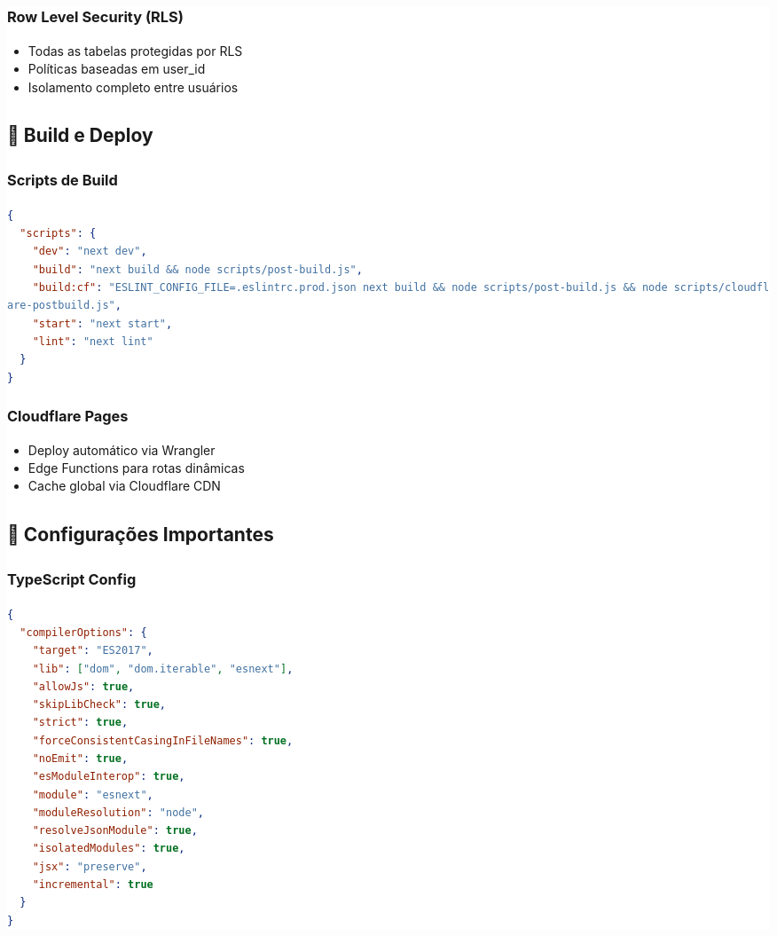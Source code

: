 ### Row Level Security (RLS)
- Todas as tabelas protegidas por RLS
- Políticas baseadas em user_id
- Isolamento completo entre usuários

## 🚀 Build e Deploy

### Scripts de Build
```json
{
  "scripts": {
    "dev": "next dev",
    "build": "next build && node scripts/post-build.js",
    "build:cf": "ESLINT_CONFIG_FILE=.eslintrc.prod.json next build && node scripts/post-build.js && node scripts/cloudflare-postbuild.js",
    "start": "next start",
    "lint": "next lint"
  }
}
```

### Cloudflare Pages
- Deploy automático via Wrangler
- Edge Functions para rotas dinâmicas
- Cache global via Cloudflare CDN

## 🔧 Configurações Importantes

### TypeScript Config
```json
{
  "compilerOptions": {
    "target": "ES2017",
    "lib": ["dom", "dom.iterable", "esnext"],
    "allowJs": true,
    "skipLibCheck": true,
    "strict": true,
    "forceConsistentCasingInFileNames": true,
    "noEmit": true,
    "esModuleInterop": true,
    "module": "esnext",
    "moduleResolution": "node",
    "resolveJsonModule": true,
    "isolatedModules": true,
    "jsx": "preserve",
    "incremental": true
  }
}
```
